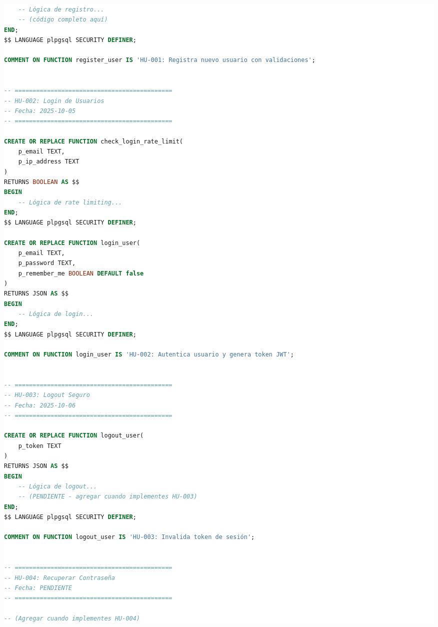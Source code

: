 ```sql
    -- Lógica de registro...
    -- (código completo aquí)
END;
$$ LANGUAGE plpgsql SECURITY DEFINER;

COMMENT ON FUNCTION register_user IS 'HU-001: Registra nuevo usuario con validaciones';


-- ============================================
-- HU-002: Login de Usuarios
-- Fecha: 2025-10-05
-- ============================================

CREATE OR REPLACE FUNCTION check_login_rate_limit(
    p_email TEXT,
    p_ip_address TEXT
)
RETURNS BOOLEAN AS $$
BEGIN
    -- Lógica de rate limiting...
END;
$$ LANGUAGE plpgsql SECURITY DEFINER;

CREATE OR REPLACE FUNCTION login_user(
    p_email TEXT,
    p_password TEXT,
    p_remember_me BOOLEAN DEFAULT false
)
RETURNS JSON AS $$
BEGIN
    -- Lógica de login...
END;
$$ LANGUAGE plpgsql SECURITY DEFINER;

COMMENT ON FUNCTION login_user IS 'HU-002: Autentica usuario y genera token JWT';


-- ============================================
-- HU-003: Logout Seguro
-- Fecha: 2025-10-06
-- ============================================

CREATE OR REPLACE FUNCTION logout_user(
    p_token TEXT
)
RETURNS JSON AS $$
BEGIN
    -- Lógica de logout...
    -- (PENDIENTE - agregar cuando implementes HU-003)
END;
$$ LANGUAGE plpgsql SECURITY DEFINER;

COMMENT ON FUNCTION logout_user IS 'HU-003: Invalida token de sesión';


-- ============================================
-- HU-004: Recuperar Contraseña
-- Fecha: PENDIENTE
-- ============================================

-- (Agregar cuando implementes HU-004)


```